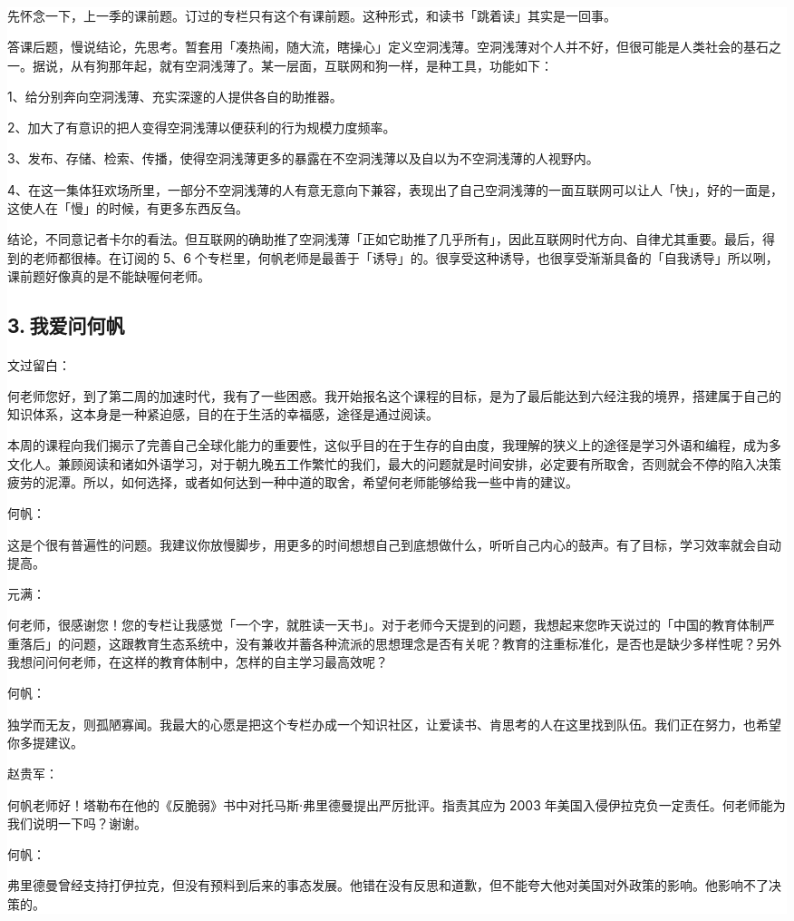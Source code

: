 先怀念一下，上一季的课前题。订过的专栏只有这个有课前题。这种形式，和读书「跳着读」其实是一回事。

答课后题，慢说结论，先思考。暂套用「凑热闹，随大流，瞎操心」定义空洞浅薄。空洞浅薄对个人并不好，但很可能是人类社会的基石之一。据说，从有狗那年起，就有空洞浅薄了。某一层面，互联网和狗一样，是种工具，功能如下：

1、给分别奔向空洞浅薄、充实深邃的人提供各自的助推器。

2、加大了有意识的把人变得空洞浅薄以便获利的行为规模力度频率。

3、发布、存储、检索、传播，使得空洞浅薄更多的暴露在不空洞浅薄以及自以为不空洞浅薄的人视野内。

4、在这一集体狂欢场所里，一部分不空洞浅薄的人有意无意向下兼容，表现出了自己空洞浅薄的一面互联网可以让人「快」，好的一面是，这使人在「慢」的时候，有更多东西反刍。

结论，不同意记者卡尔的看法。但互联网的确助推了空洞浅薄「正如它助推了几乎所有」，因此互联网时代方向、自律尤其重要。最后，得到的老师都很棒。在订阅的 5、6 个专栏里，何帆老师是最善于「诱导」的。很享受这种诱导，也很享受渐渐具备的「自我诱导」所以咧，课前题好像真的是不能缺喔何老师。

## 3. 我爱问何帆
文过留白：

何老师您好，到了第二周的加速时代，我有了一些困惑。我开始报名这个课程的目标，是为了最后能达到六经注我的境界，搭建属于自己的知识体系，这本身是一种紧迫感，目的在于生活的幸福感，途径是通过阅读。

本周的课程向我们揭示了完善自己全球化能力的重要性，这似乎目的在于生存的自由度，我理解的狭义上的途径是学习外语和编程，成为多文化人。兼顾阅读和诸如外语学习，对于朝九晚五工作繁忙的我们，最大的问题就是时间安排，必定要有所取舍，否则就会不停的陷入决策疲劳的泥潭。所以，如何选择，或者如何达到一种中道的取舍，希望何老师能够给我一些中肯的建议。

何帆：

这是个很有普遍性的问题。我建议你放慢脚步，用更多的时间想想自己到底想做什么，听听自己内心的鼓声。有了目标，学习效率就会自动提高。

元满：

何老师，很感谢您！您的专栏让我感觉「一个字，就胜读一天书」。对于老师今天提到的问题，我想起来您昨天说过的「中国的教育体制严重落后」的问题，这跟教育生态系统中，没有兼收并蓄各种流派的思想理念是否有关呢？教育的注重标准化，是否也是缺少多样性呢？另外我想问问何老师，在这样的教育体制中，怎样的自主学习最高效呢？

何帆：

独学而无友，则孤陋寡闻。我最大的心愿是把这个专栏办成一个知识社区，让爱读书、肯思考的人在这里找到队伍。我们正在努力，也希望你多提建议。

赵贵军：

何帆老师好！塔勒布在他的《反脆弱》书中对托马斯·弗里德曼提出严厉批评。指责其应为 2003 年美国入侵伊拉克负一定责任。何老师能为我们说明一下吗？谢谢。

何帆：

弗里德曼曾经支持打伊拉克，但没有预料到后来的事态发展。他错在没有反思和道歉，但不能夸大他对美国对外政策的影响。他影响不了决策的。




